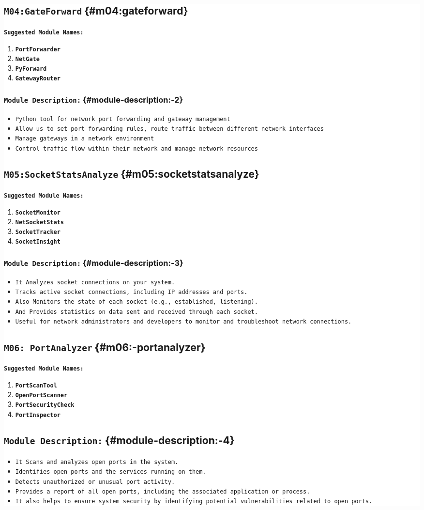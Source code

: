   ## **`M04:GateForward`** {#m04:gateforward}

  **`Suggested Module Names:`**

1. **`PortForwarder`**  
2. **`NetGate`**  
3. **`PyForward`**  
4. **`GatewayRouter`**

###   **`Module Description:`** {#module-description:-2}

* `Python tool for network port forwarding and gateway management`  
* `Allow us to set port forwarding rules, route traffic between different network interfaces`  
* `Manage gateways in a network environment`  
* `Control traffic flow within their network and manage network resources`

## **`M05:SocketStatsAnalyze`** {#m05:socketstatsanalyze}

**`Suggested Module Names:`**

1. **`SocketMonitor`**  
2. **`NetSocketStats`**  
3. **`SocketTracker`**  
4. **`SocketInsight`**

###  **`Module Description:`** {#module-description:-3}

* `It Analyzes socket connections on your system.`  
* `Tracks active socket connections, including IP addresses and ports.`  
* `Also Monitors the state of each socket (e.g., established, listening).`  
* `And Provides statistics on data sent and received through each socket.`  
* `Useful for network administrators and developers to monitor and troubleshoot network connections.`

## **`M06: PortAnalyzer`** {#m06:-portanalyzer}

**`Suggested Module Names:`**

1. **`PortScanTool`**  
2. **`OpenPortScanner`**  
3. **`PortSecurityCheck`**  
4. **`PortInspector`**

## **`Module Description:`** {#module-description:-4}

* `It Scans and analyzes open ports in the system.`  
* `Identifies open ports and the services running on them.`  
* `Detects unauthorized or unusual port activity.`  
* `Provides a report of all open ports, including the associated application or process.`  
* `It also helps to ensure system security by identifying potential vulnerabilities related to open ports.`
